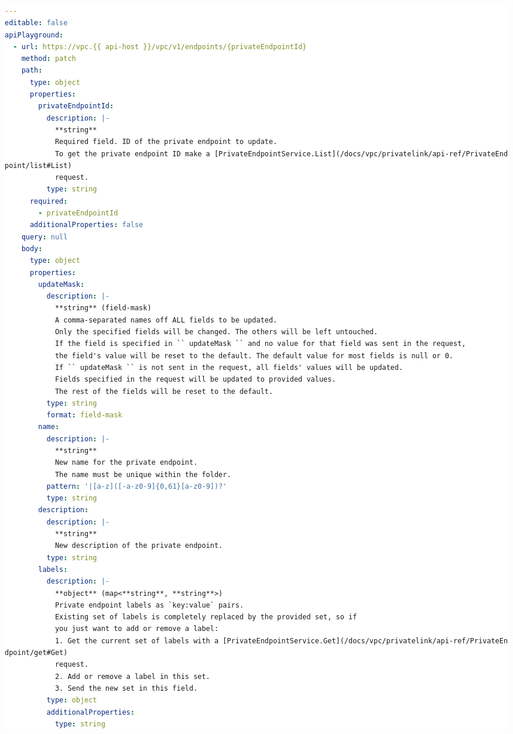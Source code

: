 ```yaml
---
editable: false
apiPlayground:
  - url: https://vpc.{{ api-host }}/vpc/v1/endpoints/{privateEndpointId}
    method: patch
    path:
      type: object
      properties:
        privateEndpointId:
          description: |-
            **string**
            Required field. ID of the private endpoint to update.
            To get the private endpoint ID make a [PrivateEndpointService.List](/docs/vpc/privatelink/api-ref/PrivateEndpoint/list#List)
            request.
          type: string
      required:
        - privateEndpointId
      additionalProperties: false
    query: null
    body:
      type: object
      properties:
        updateMask:
          description: |-
            **string** (field-mask)
            A comma-separated names off ALL fields to be updated.
            Only the specified fields will be changed. The others will be left untouched.
            If the field is specified in `` updateMask `` and no value for that field was sent in the request,
            the field's value will be reset to the default. The default value for most fields is null or 0.
            If `` updateMask `` is not sent in the request, all fields' values will be updated.
            Fields specified in the request will be updated to provided values.
            The rest of the fields will be reset to the default.
          type: string
          format: field-mask
        name:
          description: |-
            **string**
            New name for the private endpoint.
            The name must be unique within the folder.
          pattern: '|[a-z]([-a-z0-9]{0,61}[a-z0-9])?'
          type: string
        description:
          description: |-
            **string**
            New description of the private endpoint.
          type: string
        labels:
          description: |-
            **object** (map<**string**, **string**>)
            Private endpoint labels as `key:value` pairs.
            Existing set of labels is completely replaced by the provided set, so if
            you just want to add or remove a label:
            1. Get the current set of labels with a [PrivateEndpointService.Get](/docs/vpc/privatelink/api-ref/PrivateEndpoint/get#Get)
            request.
            2. Add or remove a label in this set.
            3. Send the new set in this field.
          type: object
          additionalProperties:
            type: string
```